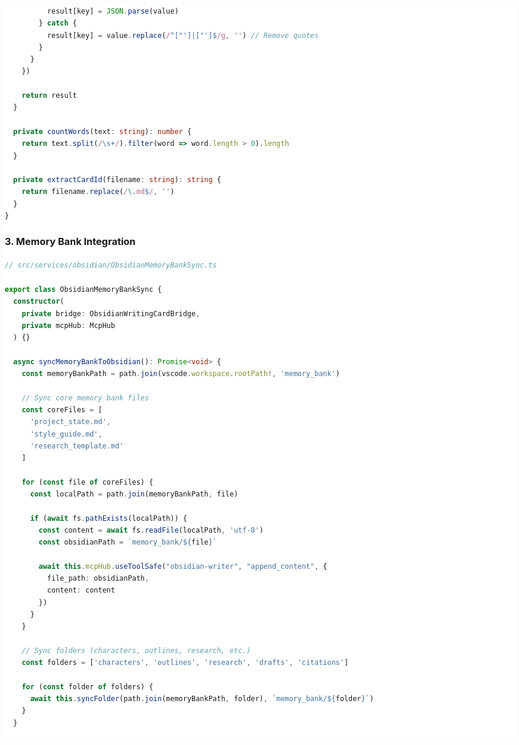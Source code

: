 ```typescript
          result[key] = JSON.parse(value)
        } catch {
          result[key] = value.replace(/^["']|["']$/g, '') // Remove quotes
        }
      }
    })
    
    return result
  }
  
  private countWords(text: string): number {
    return text.split(/\s+/).filter(word => word.length > 0).length
  }
  
  private extractCardId(filename: string): string {
    return filename.replace(/\.md$/, '')
  }
}
```

### 3. Memory Bank Integration

```typescript
// src/services/obsidian/ObsidianMemoryBankSync.ts

export class ObsidianMemoryBankSync {
  constructor(
    private bridge: ObsidianWritingCardBridge,
    private mcpHub: McpHub
  ) {}
  
  async syncMemoryBankToObsidian(): Promise<void> {
    const memoryBankPath = path.join(vscode.workspace.rootPath!, 'memory_bank')
    
    // Sync core memory bank files
    const coreFiles = [
      'project_state.md',
      'style_guide.md',
      'research_template.md'
    ]
    
    for (const file of coreFiles) {
      const localPath = path.join(memoryBankPath, file)
      
      if (await fs.pathExists(localPath)) {
        const content = await fs.readFile(localPath, 'utf-8')
        const obsidianPath = `memory_bank/${file}`
        
        await this.mcpHub.useToolSafe("obsidian-writer", "append_content", {
          file_path: obsidianPath,
          content: content
        })
      }
    }
    
    // Sync folders (characters, outlines, research, etc.)
    const folders = ['characters', 'outlines', 'research', 'drafts', 'citations']
    
    for (const folder of folders) {
      await this.syncFolder(path.join(memoryBankPath, folder), `memory_bank/${folder}`)
    }
  }
  
```